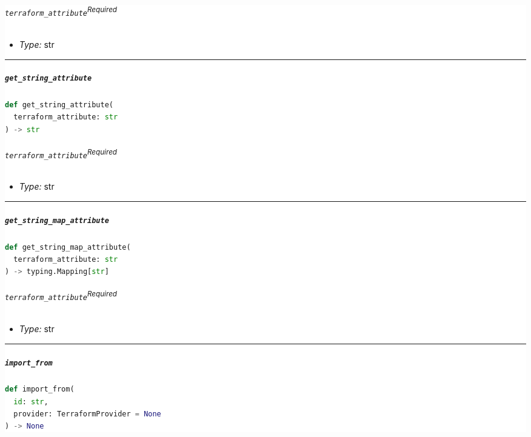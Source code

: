 ###### `terraform_attribute`<sup>Required</sup> <a name="terraform_attribute" id="@cdktf/provider-azurerm.relayHybridConnection.RelayHybridConnection.getNumberMapAttribute.parameter.terraformAttribute"></a>

- *Type:* str

---

##### `get_string_attribute` <a name="get_string_attribute" id="@cdktf/provider-azurerm.relayHybridConnection.RelayHybridConnection.getStringAttribute"></a>

```python
def get_string_attribute(
  terraform_attribute: str
) -> str
```

###### `terraform_attribute`<sup>Required</sup> <a name="terraform_attribute" id="@cdktf/provider-azurerm.relayHybridConnection.RelayHybridConnection.getStringAttribute.parameter.terraformAttribute"></a>

- *Type:* str

---

##### `get_string_map_attribute` <a name="get_string_map_attribute" id="@cdktf/provider-azurerm.relayHybridConnection.RelayHybridConnection.getStringMapAttribute"></a>

```python
def get_string_map_attribute(
  terraform_attribute: str
) -> typing.Mapping[str]
```

###### `terraform_attribute`<sup>Required</sup> <a name="terraform_attribute" id="@cdktf/provider-azurerm.relayHybridConnection.RelayHybridConnection.getStringMapAttribute.parameter.terraformAttribute"></a>

- *Type:* str

---

##### `import_from` <a name="import_from" id="@cdktf/provider-azurerm.relayHybridConnection.RelayHybridConnection.importFrom"></a>

```python
def import_from(
  id: str,
  provider: TerraformProvider = None
) -> None
```
